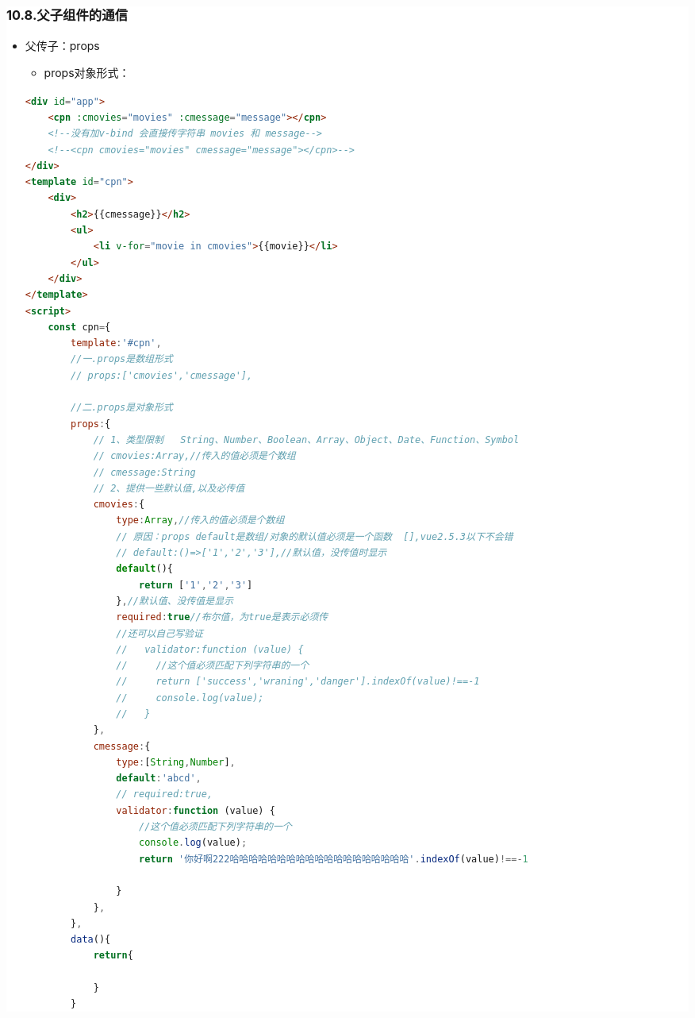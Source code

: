 ### 10.8.父子组件的通信

+ 父传子：props

  + props对象形式：

  ```html
  <div id="app">
      <cpn :cmovies="movies" :cmessage="message"></cpn>
      <!--没有加v-bind 会直接传字符串 movies 和 message-->
      <!--<cpn cmovies="movies" cmessage="message"></cpn>-->
  </div>
  <template id="cpn">
      <div>
          <h2>{{cmessage}}</h2>
          <ul>
              <li v-for="movie in cmovies">{{movie}}</li>
          </ul>
      </div>
  </template>
  <script>
      const cpn={
          template:'#cpn',
          //一.props是数组形式
          // props:['cmovies','cmessage'],
          
          //二.props是对象形式
          props:{
              // 1、类型限制   String、Number、Boolean、Array、Object、Date、Function、Symbol
              // cmovies:Array,//传入的值必须是个数组
              // cmessage:String
              // 2、提供一些默认值,以及必传值
              cmovies:{
                  type:Array,//传入的值必须是个数组
                  // 原因：props default是数组/对象的默认值必须是一个函数  [],vue2.5.3以下不会错
                  // default:()=>['1','2','3'],//默认值，没传值时显示
                  default(){
                      return ['1','2','3']
                  },//默认值、没传值是显示
                  required:true//布尔值，为true是表示必须传
                  //还可以自己写验证
                  //   validator:function (value) {
                  //     //这个值必须匹配下列字符串的一个
                  //     return ['success','wraning','danger'].indexOf(value)!==-1
                  //     console.log(value);
                  //   }
              },
              cmessage:{
                  type:[String,Number],
                  default:'abcd',
                  // required:true,
                  validator:function (value) {
                      //这个值必须匹配下列字符串的一个
                      console.log(value);
                      return '你好啊222哈哈哈哈哈哈哈哈哈哈哈哈哈哈哈哈哈哈哈'.indexOf(value)!==-1
  
                  }
              },
          },
          data(){
              return{
  
              }
          }
  ```
